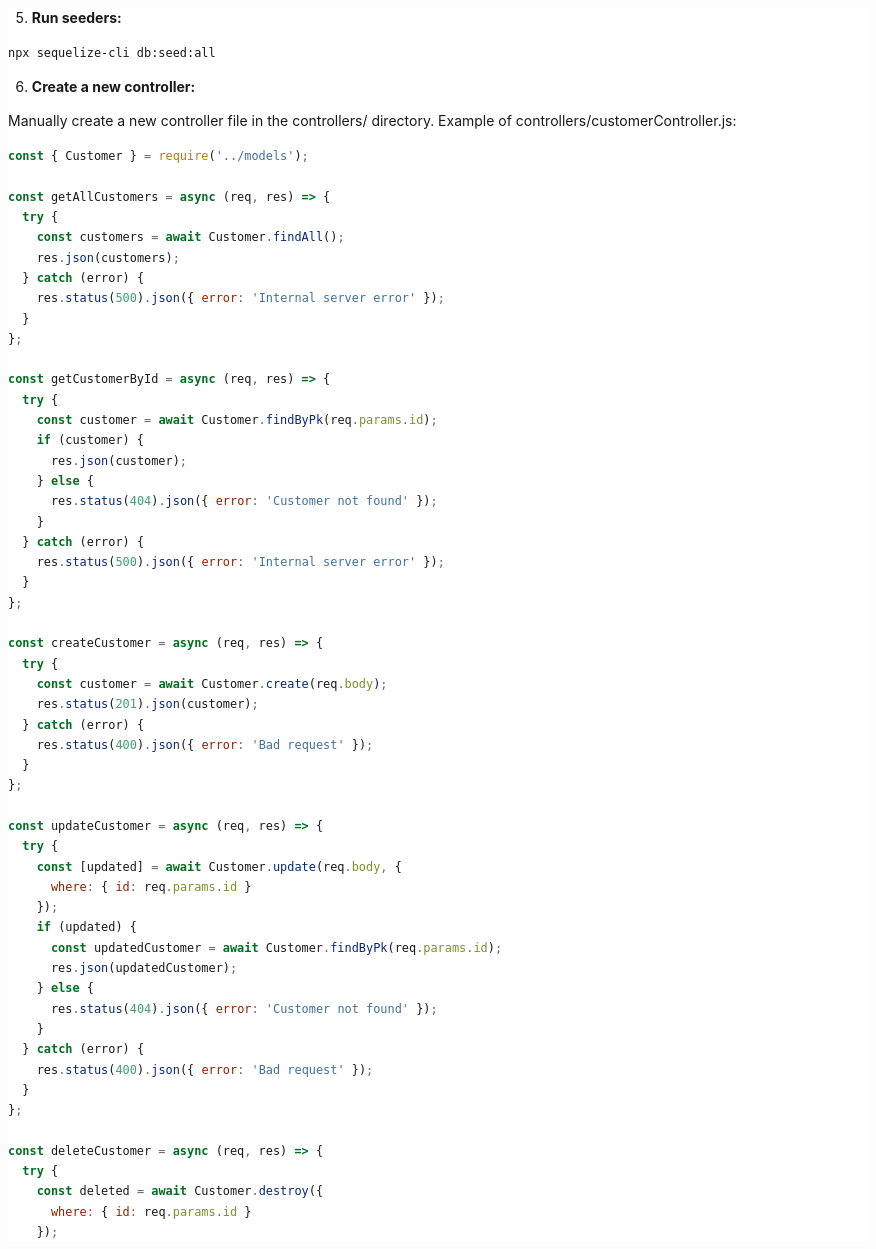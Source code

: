 5. **Run seeders:**

```bash
npx sequelize-cli db:seed:all
```

6. **Create a new controller:**

Manually create a new controller file in the controllers/ directory.
Example of controllers/customerController.js:

```javascript
const { Customer } = require('../models');

const getAllCustomers = async (req, res) => {
  try {
    const customers = await Customer.findAll();
    res.json(customers);
  } catch (error) {
    res.status(500).json({ error: 'Internal server error' });
  }
};

const getCustomerById = async (req, res) => {
  try {
    const customer = await Customer.findByPk(req.params.id);
    if (customer) {
      res.json(customer);
    } else {
      res.status(404).json({ error: 'Customer not found' });
    }
  } catch (error) {
    res.status(500).json({ error: 'Internal server error' });
  }
};

const createCustomer = async (req, res) => {
  try {
    const customer = await Customer.create(req.body);
    res.status(201).json(customer);
  } catch (error) {
    res.status(400).json({ error: 'Bad request' });
  }
};

const updateCustomer = async (req, res) => {
  try {
    const [updated] = await Customer.update(req.body, {
      where: { id: req.params.id }
    });
    if (updated) {
      const updatedCustomer = await Customer.findByPk(req.params.id);
      res.json(updatedCustomer);
    } else {
      res.status(404).json({ error: 'Customer not found' });
    }
  } catch (error) {
    res.status(400).json({ error: 'Bad request' });
  }
};

const deleteCustomer = async (req, res) => {
  try {
    const deleted = await Customer.destroy({
      where: { id: req.params.id }
    });
```